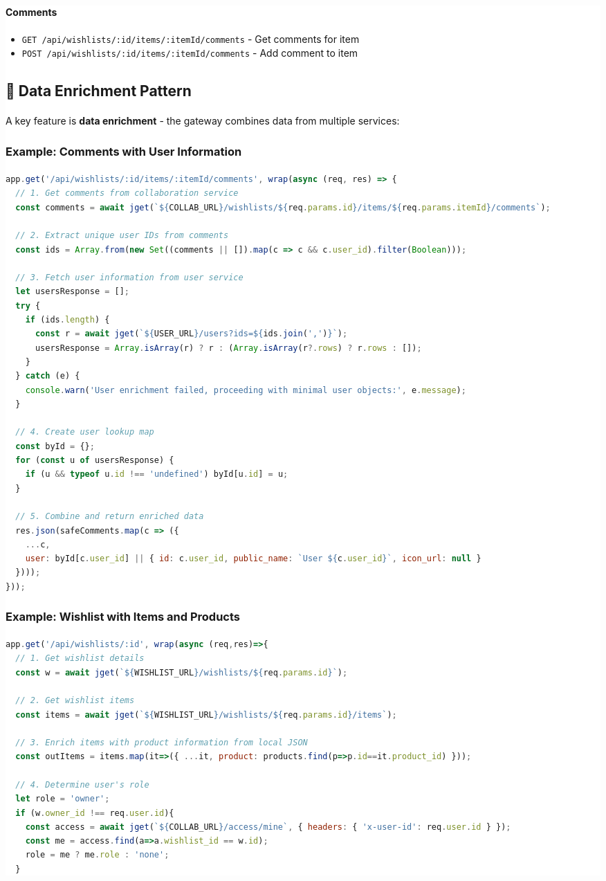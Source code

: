 #### Comments
- `GET /api/wishlists/:id/items/:itemId/comments` - Get comments for item
- `POST /api/wishlists/:id/items/:itemId/comments` - Add comment to item

## 🔄 Data Enrichment Pattern

A key feature is **data enrichment** - the gateway combines data from multiple services:

### Example: Comments with User Information
```javascript
app.get('/api/wishlists/:id/items/:itemId/comments', wrap(async (req, res) => {
  // 1. Get comments from collaboration service
  const comments = await jget(`${COLLAB_URL}/wishlists/${req.params.id}/items/${req.params.itemId}/comments`);

  // 2. Extract unique user IDs from comments
  const ids = Array.from(new Set((comments || []).map(c => c && c.user_id).filter(Boolean)));
  
  // 3. Fetch user information from user service
  let usersResponse = [];
  try {
    if (ids.length) {
      const r = await jget(`${USER_URL}/users?ids=${ids.join(',')}`);
      usersResponse = Array.isArray(r) ? r : (Array.isArray(r?.rows) ? r.rows : []);
    }
  } catch (e) {
    console.warn('User enrichment failed, proceeding with minimal user objects:', e.message);
  }

  // 4. Create user lookup map
  const byId = {};
  for (const u of usersResponse) {
    if (u && typeof u.id !== 'undefined') byId[u.id] = u;
  }

  // 5. Combine and return enriched data
  res.json(safeComments.map(c => ({
    ...c,
    user: byId[c.user_id] || { id: c.user_id, public_name: `User ${c.user_id}`, icon_url: null }
  })));
}));
```

### Example: Wishlist with Items and Products
```javascript
app.get('/api/wishlists/:id', wrap(async (req,res)=>{
  // 1. Get wishlist details
  const w = await jget(`${WISHLIST_URL}/wishlists/${req.params.id}`);
  
  // 2. Get wishlist items
  const items = await jget(`${WISHLIST_URL}/wishlists/${req.params.id}/items`);
  
  // 3. Enrich items with product information from local JSON
  const outItems = items.map(it=>({ ...it, product: products.find(p=>p.id==it.product_id) }));
  
  // 4. Determine user's role
  let role = 'owner';
  if (w.owner_id !== req.user.id){
    const access = await jget(`${COLLAB_URL}/access/mine`, { headers: { 'x-user-id': req.user.id } });
    const me = access.find(a=>a.wishlist_id == w.id);
    role = me ? me.role : 'none';
  }
```